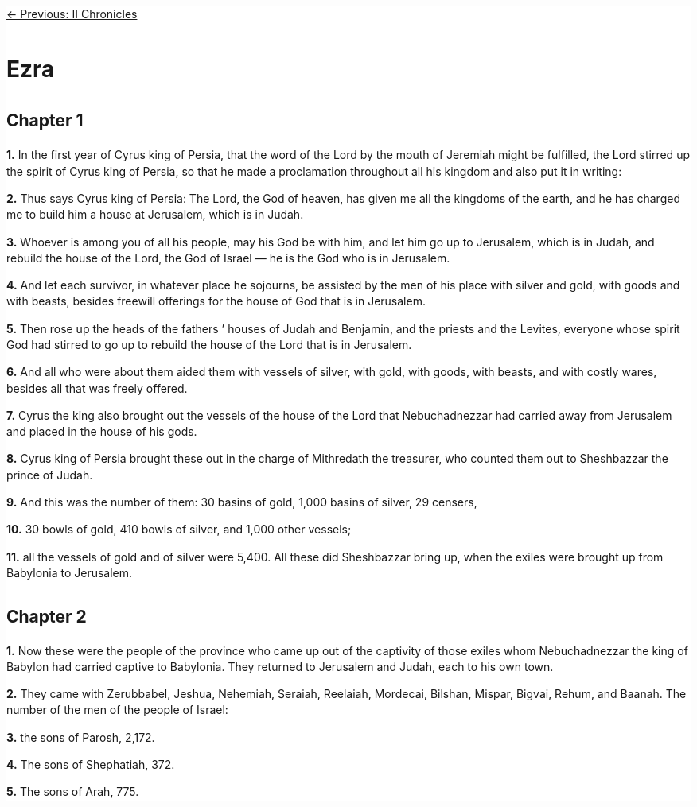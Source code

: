 [← Previous: II Chronicles](./14_II_Chronicles.md)

# Ezra 

## Chapter 1

**1.** In the first year of Cyrus king of Persia, that the word of the Lord by the mouth of Jeremiah might be fulfilled, the Lord stirred up the spirit of Cyrus king of Persia, so that he made a proclamation throughout all his kingdom and also put it in writing: 

**2.** Thus says Cyrus king of Persia: The Lord, the God of heaven, has given me all the kingdoms of the earth, and he has charged me to build him a house at Jerusalem, which is in Judah. 

**3.** Whoever is among you of all his people, may his God be with him, and let him go up to Jerusalem, which is in Judah, and rebuild the house of the Lord, the God of Israel — he is the God who is in Jerusalem. 

**4.** And let each survivor, in whatever place he sojourns, be assisted by the men of his place with silver and gold, with goods and with beasts, besides freewill offerings for the house of God that is in Jerusalem. 

**5.** Then rose up the heads of the fathers ’ houses of Judah and Benjamin, and the priests and the Levites, everyone whose spirit God had stirred to go up to rebuild the house of the Lord that is in Jerusalem. 

**6.** And all who were about them aided them with vessels of silver, with gold, with goods, with beasts, and with costly wares, besides all that was freely offered. 

**7.** Cyrus the king also brought out the vessels of the house of the Lord that Nebuchadnezzar had carried away from Jerusalem and placed in the house of his gods. 

**8.** Cyrus king of Persia brought these out in the charge of Mithredath the treasurer, who counted them out to Sheshbazzar the prince of Judah. 

**9.** And this was the number of them: 30 basins of gold, 1,000 basins of silver, 29 censers, 

**10.** 30 bowls of gold, 410 bowls of silver, and 1,000 other vessels; 

**11.** all the vessels of gold and of silver were 5,400. All these did Sheshbazzar bring up, when the exiles were brought up from Babylonia to Jerusalem. 

## Chapter 2

**1.** Now these were the people of the province who came up out of the captivity of those exiles whom Nebuchadnezzar the king of Babylon had carried captive to Babylonia. They returned to Jerusalem and Judah, each to his own town. 

**2.** They came with Zerubbabel, Jeshua, Nehemiah, Seraiah, Reelaiah, Mordecai, Bilshan, Mispar, Bigvai, Rehum, and Baanah. The number of the men of the people of Israel: 

**3.** the sons of Parosh, 2,172. 

**4.** The sons of Shephatiah, 372. 

**5.** The sons of Arah, 775. 
